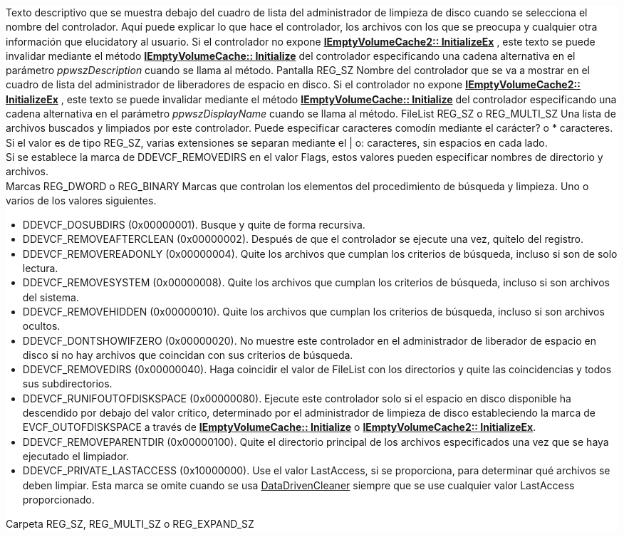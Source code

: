 <td>Texto descriptivo que se muestra debajo del cuadro de lista del administrador de limpieza de disco cuando se selecciona el nombre del controlador. Aquí puede explicar lo que hace el controlador, los archivos con los que se preocupa y cualquier otra información que elucidatory al usuario. Si el controlador no expone <a href="/windows/desktop/api/Emptyvc/nf-emptyvc-iemptyvolumecache2-initializeex"><strong>IEmptyVolumeCache2:: InitializeEx</strong></a> , este texto se puede invalidar mediante el método <a href="/windows/desktop/api/Emptyvc/nf-emptyvc-iemptyvolumecache-initialize"><strong>IEmptyVolumeCache:: Initialize</strong></a> del controlador especificando una cadena alternativa en el parámetro <em>ppwszDescription</em> cuando se llama al método.</td>
</tr>
<tr class="even">
<td>Pantalla</td>
<td>REG_SZ</td>
<td>Nombre del controlador que se va a mostrar en el cuadro de lista del administrador de liberadores de espacio en disco. Si el controlador no expone <a href="/windows/desktop/api/Emptyvc/nf-emptyvc-iemptyvolumecache2-initializeex"><strong>IEmptyVolumeCache2:: InitializeEx</strong></a> , este texto se puede invalidar mediante el método <a href="/windows/desktop/api/Emptyvc/nf-emptyvc-iemptyvolumecache-initialize"><strong>IEmptyVolumeCache:: Initialize</strong></a> del controlador especificando una cadena alternativa en el parámetro <em>ppwszDisplayName</em> cuando se llama al método.</td>
</tr>
<tr class="odd">
<td>FileList</td>
<td>REG_SZ o REG_MULTI_SZ</td>
<td>Una lista de archivos buscados y limpiados por este controlador. Puede especificar caracteres comodín mediante el carácter? o * caracteres. Si el valor es de tipo REG_SZ, varias extensiones se separan mediante el | o: caracteres, sin espacios en cada lado.<br/> Si se establece la marca de DDEVCF_REMOVEDIRS en el valor Flags, estos valores pueden especificar nombres de directorio y archivos.<br/></td>
</tr>
<tr class="even">
<td>Marcas</td>
<td>REG_DWORD o REG_BINARY</td>
<td>Marcas que controlan los elementos del procedimiento de búsqueda y limpieza. Uno o varios de los valores siguientes.
<ul>
<li>DDEVCF_DOSUBDIRS (0x00000001). Busque y quite de forma recursiva.</li>
<li>DDEVCF_REMOVEAFTERCLEAN (0x00000002). Después de que el controlador se ejecute una vez, quítelo del registro.</li>
<li>DDEVCF_REMOVEREADONLY (0x00000004). Quite los archivos que cumplan los criterios de búsqueda, incluso si son de solo lectura.</li>
<li>DDEVCF_REMOVESYSTEM (0x00000008). Quite los archivos que cumplan los criterios de búsqueda, incluso si son archivos del sistema.</li>
<li>DDEVCF_REMOVEHIDDEN (0x00000010). Quite los archivos que cumplan los criterios de búsqueda, incluso si son archivos ocultos.</li>
<li>DDEVCF_DONTSHOWIFZERO (0x00000020). No muestre este controlador en el administrador de liberador de espacio en disco si no hay archivos que coincidan con sus criterios de búsqueda.</li>
<li>DDEVCF_REMOVEDIRS (0x00000040). Haga coincidir el valor de FileList con los directorios y quite las coincidencias y todos sus subdirectorios.</li>
<li>DDEVCF_RUNIFOUTOFDISKSPACE (0x00000080). Ejecute este controlador solo si el espacio en disco disponible ha descendido por debajo del valor crítico, determinado por el administrador de limpieza de disco estableciendo la marca de EVCF_OUTOFDISKSPACE a través de <a href="/windows/desktop/api/Emptyvc/nf-emptyvc-iemptyvolumecache-initialize"><strong>IEmptyVolumeCache:: Initialize</strong></a> o <a href="/windows/desktop/api/Emptyvc/nf-emptyvc-iemptyvolumecache2-initializeex"><strong>IEmptyVolumeCache2:: InitializeEx</strong></a>.</li>
<li>DDEVCF_REMOVEPARENTDIR (0x00000100). Quite el directorio principal de los archivos especificados una vez que se haya ejecutado el limpiador.</li>
<li>DDEVCF_PRIVATE_LASTACCESS (0x10000000). Use el valor LastAccess, si se proporciona, para determinar qué archivos se deben limpiar. Esta marca se omite cuando se usa <a href="#using-the-datadrivencleaner-object">DataDrivenCleaner</a> siempre que se use cualquier valor LastAccess proporcionado.</li>
</ul></td>
</tr>
<tr class="odd">
<td>Carpeta</td>
<td>REG_SZ, REG_MULTI_SZ o REG_EXPAND_SZ</td>